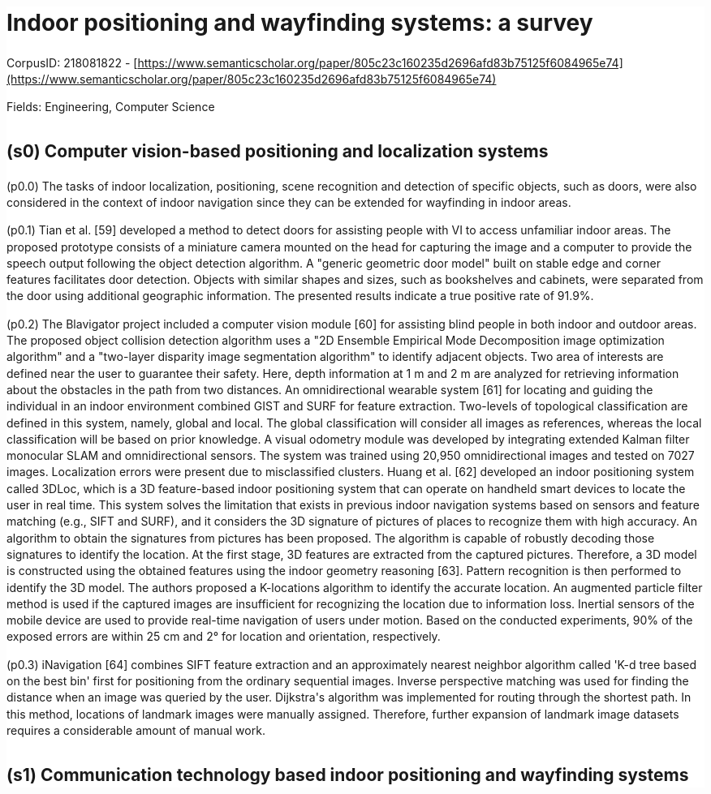 # Indoor positioning and wayfinding systems: a survey

CorpusID: 218081822 - [https://www.semanticscholar.org/paper/805c23c160235d2696afd83b75125f6084965e74](https://www.semanticscholar.org/paper/805c23c160235d2696afd83b75125f6084965e74)

Fields: Engineering, Computer Science

## (s0) Computer vision-based positioning and localization systems
(p0.0) The tasks of indoor localization, positioning, scene recognition and detection of specific objects, such as doors, were also considered in the context of indoor navigation since they can be extended for wayfinding in indoor areas.

(p0.1) Tian et al. [59] developed a method to detect doors for assisting people with VI to access unfamiliar indoor areas. The proposed prototype consists of a miniature camera mounted on the head for capturing the image and a computer to provide the speech output following the object detection algorithm. A "generic geometric door model" built on stable edge and corner features facilitates door detection. Objects with similar shapes and sizes, such as bookshelves and cabinets, were separated from the door using additional geographic information. The presented results indicate a true positive rate of 91.9%.

(p0.2) The Blavigator project included a computer vision module [60] for assisting blind people in both indoor and outdoor areas. The proposed object collision detection algorithm uses a "2D Ensemble Empirical Mode Decomposition image optimization algorithm" and a "two-layer disparity image segmentation algorithm" to identify adjacent objects. Two area of interests are defined near the user to guarantee their safety. Here, depth information at 1 m and 2 m are analyzed for retrieving information about the obstacles in the path from two distances. An omnidirectional wearable system [61] for locating and guiding the individual in an indoor environment combined GIST and SURF for feature extraction. Two-levels of topological classification are defined in this system, namely, global and local. The global classification will consider all images as references, whereas the local classification will be based on prior knowledge. A visual odometry module was developed by integrating extended Kalman filter monocular SLAM and omnidirectional sensors. The system was trained using 20,950 omnidirectional images and tested on 7027 images. Localization errors were present due to misclassified clusters. Huang et al. [62] developed an indoor positioning system called 3DLoc, which is a 3D feature-based indoor positioning system that can operate on handheld smart devices to locate the user in real time. This system solves the limitation that exists in previous indoor navigation systems based on sensors and feature matching (e.g., SIFT and SURF), and it considers the 3D signature of pictures of places to recognize them with high accuracy. An algorithm to obtain the signatures from pictures has been proposed. The algorithm is capable of robustly decoding those signatures to identify the location. At the first stage, 3D features are extracted from the captured pictures. Therefore, a 3D model is constructed using the obtained features using the indoor geometry reasoning [63]. Pattern recognition is then performed to identify the 3D model. The authors proposed a K-locations algorithm to identify the accurate location. An augmented particle filter method is used if the captured images are insufficient for recognizing the location due to information loss. Inertial sensors of the mobile device are used to provide real-time navigation of users under motion. Based on the conducted experiments, 90% of the exposed errors are within 25 cm and 2° for location and orientation, respectively.

(p0.3) iNavigation [64] combines SIFT feature extraction and an approximately nearest neighbor algorithm called 'K-d tree based on the best bin' first for positioning from the ordinary sequential images. Inverse perspective matching was used for finding the distance when an image was queried by the user. Dijkstra's algorithm was implemented for routing through the shortest path. In this method, locations of landmark images were manually assigned. Therefore, further expansion of landmark image datasets requires a considerable amount of manual work.
## (s1) Communication technology based indoor positioning and wayfinding systems